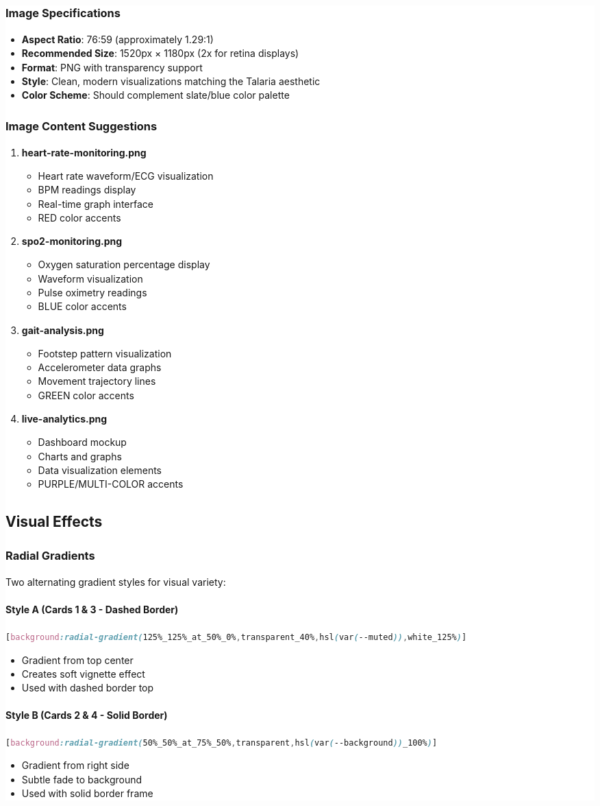 ### Image Specifications
- **Aspect Ratio**: 76:59 (approximately 1.29:1)
- **Recommended Size**: 1520px × 1180px (2x for retina displays)
- **Format**: PNG with transparency support
- **Style**: Clean, modern visualizations matching the Talaria aesthetic
- **Color Scheme**: Should complement slate/blue color palette

### Image Content Suggestions

1. **heart-rate-monitoring.png**
   - Heart rate waveform/ECG visualization
   - BPM readings display
   - Real-time graph interface
   - RED color accents

2. **spo2-monitoring.png**
   - Oxygen saturation percentage display
   - Waveform visualization
   - Pulse oximetry readings
   - BLUE color accents

3. **gait-analysis.png**
   - Footstep pattern visualization
   - Accelerometer data graphs
   - Movement trajectory lines
   - GREEN color accents

4. **live-analytics.png**
   - Dashboard mockup
   - Charts and graphs
   - Data visualization elements
   - PURPLE/MULTI-COLOR accents

## Visual Effects

### Radial Gradients
Two alternating gradient styles for visual variety:

#### Style A (Cards 1 & 3 - Dashed Border)
```css
[background:radial-gradient(125%_125%_at_50%_0%,transparent_40%,hsl(var(--muted)),white_125%)]
```
- Gradient from top center
- Creates soft vignette effect
- Used with dashed border top

#### Style B (Cards 2 & 4 - Solid Border)
```css
[background:radial-gradient(50%_50%_at_75%_50%,transparent,hsl(var(--background))_100%)]
```
- Gradient from right side
- Subtle fade to background
- Used with solid border frame
